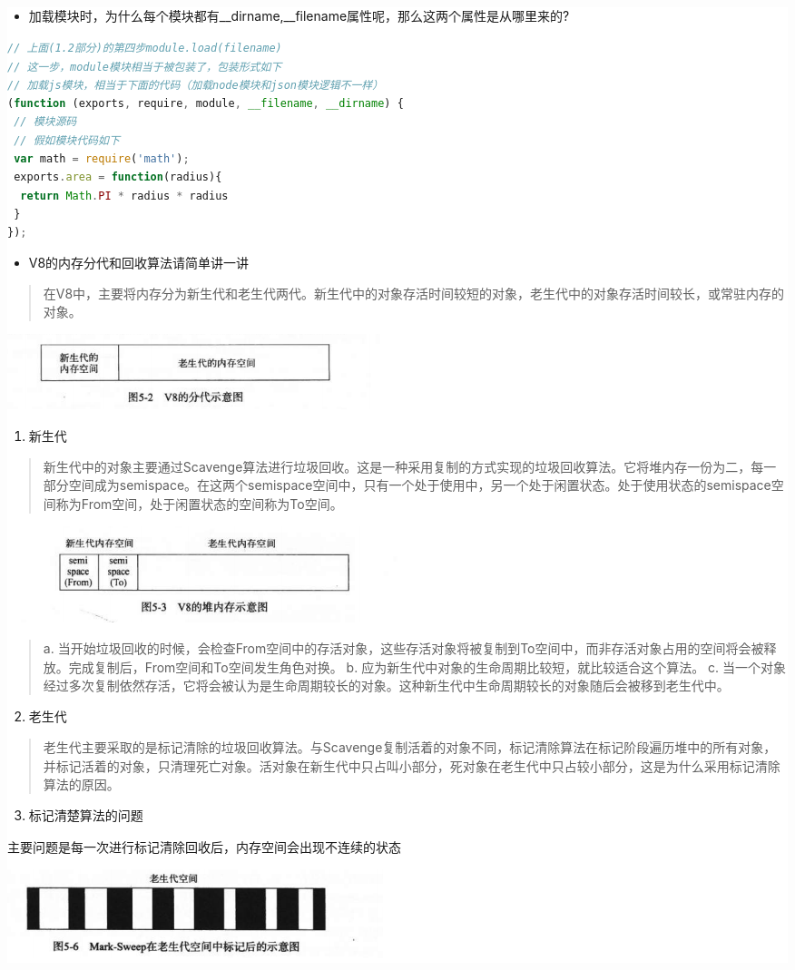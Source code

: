- 加载模块时，为什么每个模块都有__dirname,__filename属性呢，那么这两个属性是从哪里来的?

```js
// 上面(1.2部分)的第四步module.load(filename)
// 这一步，module模块相当于被包装了，包装形式如下
// 加载js模块，相当于下面的代码（加载node模块和json模块逻辑不一样）
(function (exports, require, module, __filename, __dirname) {
 // 模块源码
 // 假如模块代码如下
 var math = require('math');
 exports.area = function(radius){
  return Math.PI * radius * radius
 }
});
```

- V8的内存分代和回收算法请简单讲一讲

> 在V8中，主要将内存分为新生代和老生代两代。新生代中的对象存活时间较短的对象，老生代中的对象存活时间较长，或常驻内存的对象。

![](./images/2021-06-16-18-45-26.png)

1. 新生代

> 新生代中的对象主要通过Scavenge算法进行垃圾回收。这是一种采用复制的方式实现的垃圾回收算法。它将堆内存一份为二，每一部分空间成为semispace。在这两个semispace空间中，只有一个处于使用中，另一个处于闲置状态。处于使用状态的semispace空间称为From空间，处于闲置状态的空间称为To空间。

![](./images/2021-06-16-18-45-10.png)

> a. 当开始垃圾回收的时候，会检查From空间中的存活对象，这些存活对象将被复制到To空间中，而非存活对象占用的空间将会被释放。完成复制后，From空间和To空间发生角色对换。
> b. 应为新生代中对象的生命周期比较短，就比较适合这个算法。
> c. 当一个对象经过多次复制依然存活，它将会被认为是生命周期较长的对象。这种新生代中生命周期较长的对象随后会被移到老生代中。

2. 老生代

> 老生代主要采取的是标记清除的垃圾回收算法。与Scavenge复制活着的对象不同，标记清除算法在标记阶段遍历堆中的所有对象，并标记活着的对象，只清理死亡对象。活对象在新生代中只占叫小部分，死对象在老生代中只占较小部分，这是为什么采用标记清除算法的原因。

3. 标记清楚算法的问题

主要问题是每一次进行标记清除回收后，内存空间会出现不连续的状态

![](./images/2021-06-16-18-46-51.png)
